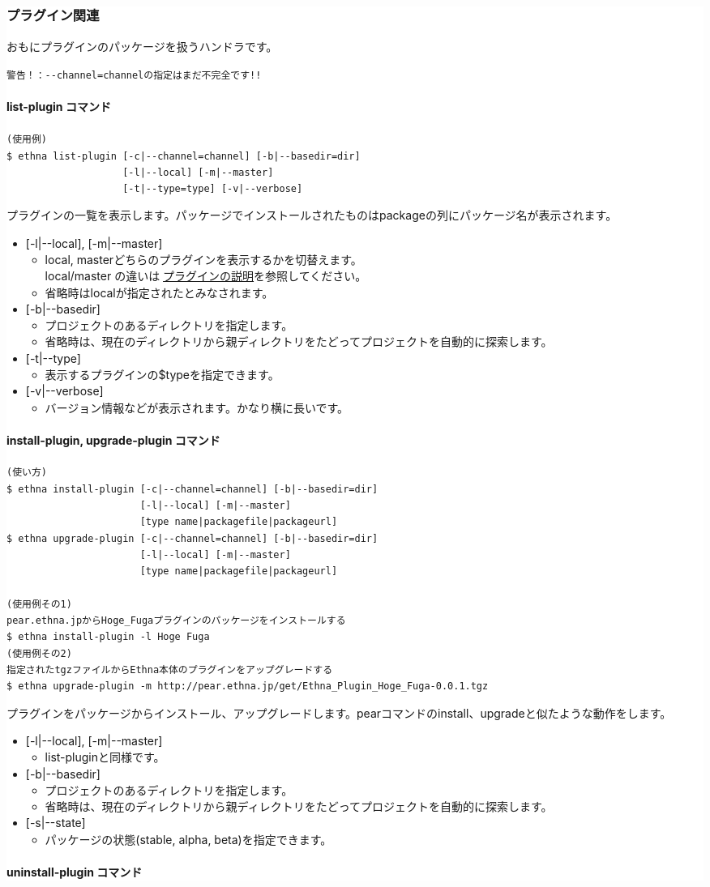 ### プラグイン関連

おもにプラグインのパッケージを扱うハンドラです。

    警告！：--channel=channelの指定はまだ不完全です!!

#### list-plugin コマンド

    (使用例)
    $ ethna list-plugin [-c|--channel=channel] [-b|--basedir=dir] 　　　 
                        [-l|--local] [-m|--master]
                        [-t|--type=type] [-v|--verbose]

プラグインの一覧を表示します。パッケージでインストールされたものはpackageの列にパッケージ名が表示されます。

- [-l|--local], [-m|--master]
  - local, masterどちらのプラグインを表示するかを切替えます。  
local/master の違いは [プラグインの説明](dev_guide-plugin.md)を参照してください。
  - 省略時はlocalが指定されたとみなされます。
- [-b|--basedir]
  - プロジェクトのあるディレクトリを指定します。
  - 省略時は、現在のディレクトリから親ディレクトリをたどってプロジェクトを自動的に探索します。
- [-t|--type]
  - 表示するプラグインの$typeを指定できます。
- [-v|--verbose]
  - バージョン情報などが表示されます。かなり横に長いです。

#### install-plugin, upgrade-plugin コマンド

    (使い方)
    $ ethna install-plugin [-c|--channel=channel] [-b|--basedir=dir]
                           [-l|--local] [-m|--master]
                           [type name|packagefile|packageurl]
    $ ethna upgrade-plugin [-c|--channel=channel] [-b|--basedir=dir]
                           [-l|--local] [-m|--master]
                           [type name|packagefile|packageurl]

    (使用例その1)
    pear.ethna.jpからHoge_Fugaプラグインのパッケージをインストールする
    $ ethna install-plugin -l Hoge Fuga
    (使用例その2)
    指定されたtgzファイルからEthna本体のプラグインをアップグレードする
    $ ethna upgrade-plugin -m http://pear.ethna.jp/get/Ethna_Plugin_Hoge_Fuga-0.0.1.tgz

プラグインをパッケージからインストール、アップグレードします。pearコマンドのinstall、upgradeと似たような動作をします。

- [-l|--local], [-m|--master]
  - list-pluginと同様です。
- [-b|--basedir]
  - プロジェクトのあるディレクトリを指定します。
  - 省略時は、現在のディレクトリから親ディレクトリをたどってプロジェクトを自動的に探索します。
- [-s|--state]
  - パッケージの状態(stable, alpha, beta)を指定できます。

#### uninstall-plugin コマンド
